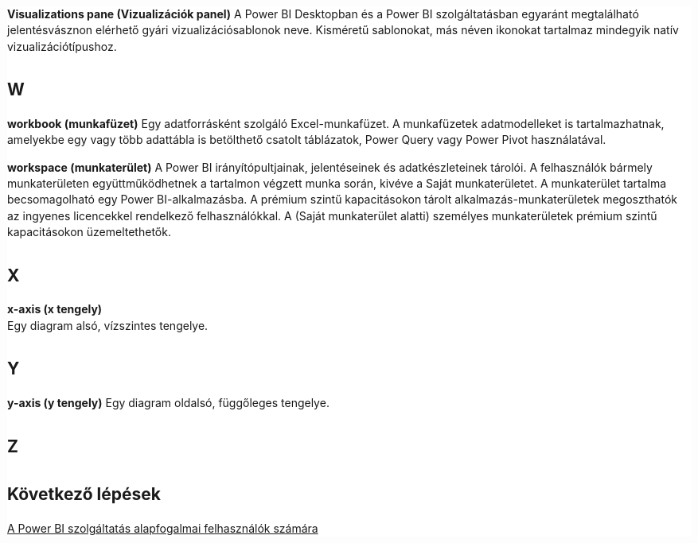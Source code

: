 **Visualizations pane (Vizualizációk panel)** A Power BI Desktopban és a Power BI szolgáltatásban egyaránt megtalálható jelentésvásznon elérhető gyári vizualizációsablonok neve. Kisméretű sablonokat, más néven ikonokat tartalmaz mindegyik natív vizualizációtípushoz.  

## <a name="w"></a>W

**workbook (munkafüzet)** Egy adatforrásként szolgáló Excel-munkafüzet. A munkafüzetek adatmodelleket is tartalmazhatnak, amelyekbe egy vagy több adattábla is betölthető csatolt táblázatok, Power Query vagy Power Pivot használatával.

**workspace (munkaterület)** A Power BI irányítópultjainak, jelentéseinek és adatkészleteinek tárolói. A felhasználók bármely munkaterületen együttműködhetnek a tartalmon végzett munka során, kivéve a Saját munkaterületet. A munkaterület tartalma becsomagolható egy Power BI-alkalmazásba. A prémium szintű kapacitásokon tárolt alkalmazás-munkaterületek megoszthatók az ingyenes licencekkel rendelkező felhasználókkal. A (Saját munkaterület alatti) személyes munkaterületek prémium szintű kapacitásokon üzemeltethetők.

## <a name="x"></a>X
**x-axis (x tengely)**  
 Egy diagram alsó, vízszintes tengelye.

## <a name="y"></a>Y
**y-axis (y tengely)** Egy diagram oldalsó, függőleges tengelye.

## <a name="z"></a>Z

## <a name="next-steps"></a>Következő lépések

[A Power BI szolgáltatás alapfogalmai felhasználók számára](end-user-basic-concepts.md)
